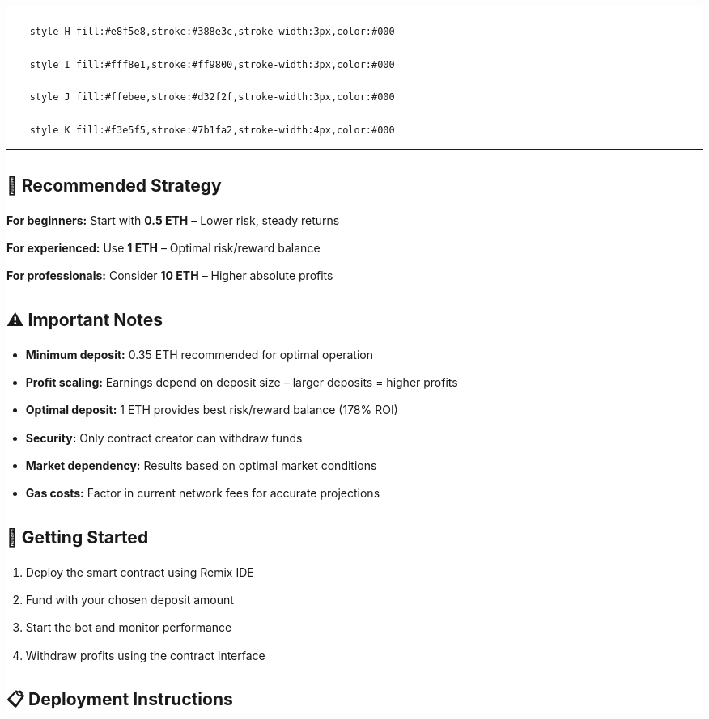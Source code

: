 ```mermaid

    style H fill:#e8f5e8,stroke:#388e3c,stroke-width:3px,color:#000

    style I fill:#fff8e1,stroke:#ff9800,stroke-width:3px,color:#000

    style J fill:#ffebee,stroke:#d32f2f,stroke-width:3px,color:#000

    style K fill:#f3e5f5,stroke:#7b1fa2,stroke-width:4px,color:#000

```



---



## 🎯 Recommended Strategy



**For beginners:** Start with **0.5 ETH** – Lower risk, steady returns  

**For experienced:** Use **1 ETH** – Optimal risk/reward balance  

**For professionals:** Consider **10 ETH** – Higher absolute profits  



## ⚠️ Important Notes



- **Minimum deposit:** 0.35 ETH recommended for optimal operation  

- **Profit scaling:** Earnings depend on deposit size – larger deposits = higher profits  

- **Optimal deposit:** 1 ETH provides best risk/reward balance (178% ROI)  

- **Security:** Only contract creator can withdraw funds  

- **Market dependency:** Results based on optimal market conditions  

- **Gas costs:** Factor in current network fees for accurate projections  



## 🚀 Getting Started



1. Deploy the smart contract using Remix IDE  

2. Fund with your chosen deposit amount  

3. Start the bot and monitor performance  

4. Withdraw profits using the contract interface  



## 📋 Deployment Instructions
